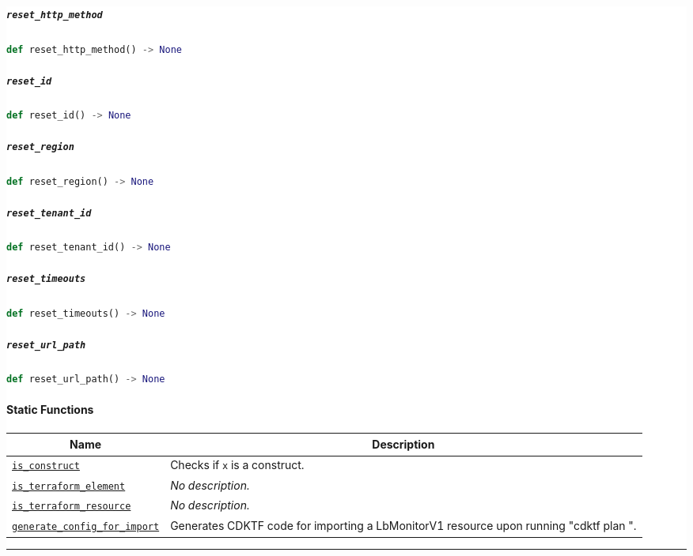 ##### `reset_http_method` <a name="reset_http_method" id="@ithings/cdktf-provider-openstack.lbMonitorV1.LbMonitorV1.resetHttpMethod"></a>

```python
def reset_http_method() -> None
```

##### `reset_id` <a name="reset_id" id="@ithings/cdktf-provider-openstack.lbMonitorV1.LbMonitorV1.resetId"></a>

```python
def reset_id() -> None
```

##### `reset_region` <a name="reset_region" id="@ithings/cdktf-provider-openstack.lbMonitorV1.LbMonitorV1.resetRegion"></a>

```python
def reset_region() -> None
```

##### `reset_tenant_id` <a name="reset_tenant_id" id="@ithings/cdktf-provider-openstack.lbMonitorV1.LbMonitorV1.resetTenantId"></a>

```python
def reset_tenant_id() -> None
```

##### `reset_timeouts` <a name="reset_timeouts" id="@ithings/cdktf-provider-openstack.lbMonitorV1.LbMonitorV1.resetTimeouts"></a>

```python
def reset_timeouts() -> None
```

##### `reset_url_path` <a name="reset_url_path" id="@ithings/cdktf-provider-openstack.lbMonitorV1.LbMonitorV1.resetUrlPath"></a>

```python
def reset_url_path() -> None
```

#### Static Functions <a name="Static Functions" id="Static Functions"></a>

| **Name** | **Description** |
| --- | --- |
| <code><a href="#@ithings/cdktf-provider-openstack.lbMonitorV1.LbMonitorV1.isConstruct">is_construct</a></code> | Checks if `x` is a construct. |
| <code><a href="#@ithings/cdktf-provider-openstack.lbMonitorV1.LbMonitorV1.isTerraformElement">is_terraform_element</a></code> | *No description.* |
| <code><a href="#@ithings/cdktf-provider-openstack.lbMonitorV1.LbMonitorV1.isTerraformResource">is_terraform_resource</a></code> | *No description.* |
| <code><a href="#@ithings/cdktf-provider-openstack.lbMonitorV1.LbMonitorV1.generateConfigForImport">generate_config_for_import</a></code> | Generates CDKTF code for importing a LbMonitorV1 resource upon running "cdktf plan <stack-name>". |

---